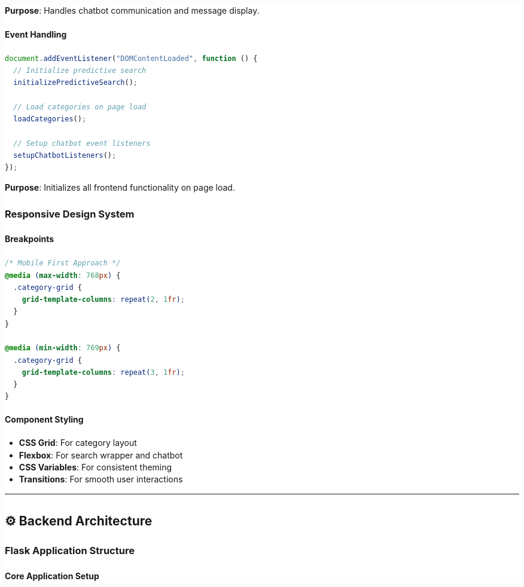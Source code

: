 **Purpose**: Handles chatbot communication and message display.

#### **Event Handling**

```javascript
document.addEventListener("DOMContentLoaded", function () {
  // Initialize predictive search
  initializePredictiveSearch();

  // Load categories on page load
  loadCategories();

  // Setup chatbot event listeners
  setupChatbotListeners();
});
```

**Purpose**: Initializes all frontend functionality on page load.

### Responsive Design System

#### **Breakpoints**

```css
/* Mobile First Approach */
@media (max-width: 768px) {
  .category-grid {
    grid-template-columns: repeat(2, 1fr);
  }
}

@media (min-width: 769px) {
  .category-grid {
    grid-template-columns: repeat(3, 1fr);
  }
}
```

#### **Component Styling**

- **CSS Grid**: For category layout
- **Flexbox**: For search wrapper and chatbot
- **CSS Variables**: For consistent theming
- **Transitions**: For smooth user interactions

---

## ⚙️ Backend Architecture

### Flask Application Structure

#### **Core Application Setup**
